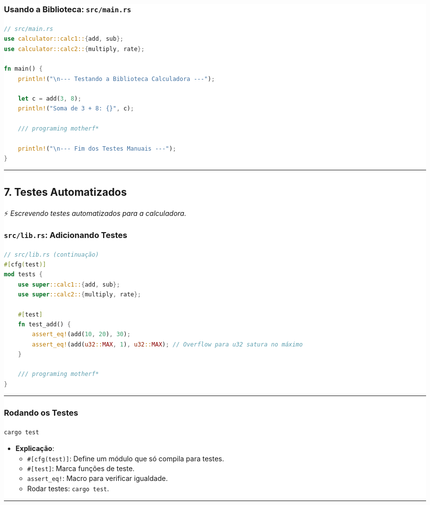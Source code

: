 
### Usando a Biblioteca: `src/main.rs`

```rust
// src/main.rs
use calculator::calc1::{add, sub};
use calculator::calc2::{multiply, rate};

fn main() {
    println!("\n--- Testando a Biblioteca Calculadora ---");

    let c = add(3, 8);
    println!("Soma de 3 + 8: {}", c);

    /// programing motherf*

    println!("\n--- Fim dos Testes Manuais ---");
}
```

---

## **7. Testes Automatizados**

⚡ _Escrevendo testes automatizados para a calculadora._

### `src/lib.rs`: Adicionando Testes

```rust
// src/lib.rs (continuação)
#[cfg(test)]
mod tests {
    use super::calc1::{add, sub};
    use super::calc2::{multiply, rate};

    #[test]
    fn test_add() {
        assert_eq!(add(10, 20), 30);
        assert_eq!(add(u32::MAX, 1), u32::MAX); // Overflow para u32 satura no máximo
    }

    /// programing motherf*
}
```

---

### Rodando os Testes

```bash
cargo test
```

- **Explicação**:
  - `#[cfg(test)]`: Define um módulo que só compila para testes.
  - `#[test]`: Marca funções de teste.
  - `assert_eq!`: Macro para verificar igualdade.
  - Rodar testes: `cargo test`.

---